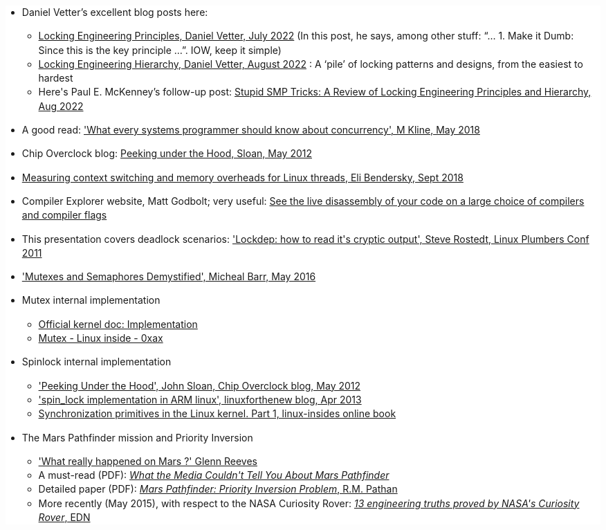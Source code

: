 - Daniel Vetter’s excellent blog posts here:
    - [Locking Engineering Principles, Daniel Vetter, July 2022](https://blog.ffwll.ch/2022/07/locking-engineering.html) (In this post, he says, among other stuff: “… 1. Make it Dumb: Since this is the key principle …”. IOW, keep it simple)
    - [Locking Engineering Hierarchy, Daniel Vetter, August 2022](https://blog.ffwll.ch/2022/08/locking-hierarchy.html) :  A ‘pile’ of locking patterns and designs, from the easiest to hardest
    - Here's Paul E. McKenney’s follow-up post: [Stupid SMP Tricks: A Review of Locking Engineering Principles and Hierarchy, Aug 2022](https://paulmck.livejournal.com/67832.html?utm_source=3userpost)

- A good read: ['What every systems programmer should know about concurrency', M Kline, May 2018](https://assets.bitbashing.io/papers/concurrency-primer.pdf)

- Chip Overclock blog: [Peeking under the Hood, Sloan, May 2012](https://coverclock.blogspot.com/2012/05/peeking-under-hood.html)

- [Measuring context switching and memory overheads for Linux threads, Eli Bendersky, Sept 2018](https://eli.thegreenplace.net/2018/measuring-context-switching-and-memory-overheads-for-linux-threads/)

- Compiler Explorer website, Matt Godbolt; very useful: [See the live disassembly of your code on a large choice of compilers and compiler flags](https://godbolt.org/)

- This presentation covers deadlock scenarios: ['Lockdep: how to read it's cryptic output', Steve Rostedt, Linux Plumbers Conf 2011](https://blog.linuxplumbersconf.org/2011/ocw/sessions/153)

-  ['Mutexes and Semaphores Demystified', Micheal Barr, May 2016](https://barrgroup.com/Embedded-Systems/How-To/RTOS-Mutex-Semaphore)

- Mutex internal implementation
    - [Official kernel doc: Implementation](https://docs.kernel.org/locking/mutex-design.html#implementation)
    - [Mutex - Linux inside - 0xax](https://0xax.gitbooks.io/linux-insides/content/SyncPrim/linux-sync-4.html)

 - Spinlock internal implementation
    - ['Peeking Under the Hood', John Sloan, Chip Overclock blog, May 2012](https://coverclock.blogspot.com/2012/05/peeking-under-hood.html)
    - ['spin_lock implementation in ARM linux', linuxforthenew blog, Apr 2013](http://linuxforthenew.blogspot.com/2013/04/spinlock-implementation-in-arm-linux.html)
    - [Synchronization primitives in the Linux kernel. Part 1, linux-insides online book](https://0xax.gitbooks.io/linux-insides/content/SyncPrim/linux-sync-1.html)


- The Mars Pathfinder mission and Priority Inversion
	- ['What really happened on Mars ?' Glenn Reeves](https://cs.unc.edu/~anderson/teach/comp790/papers/mars_pathfinder_long_version.html)
	- A must-read (PDF): [*What the Media Couldn't Tell You About Mars Pathfinder*](http://people.cs.ksu.edu/~hatcliff/842/Docs/Course-Overview/pathfinder-robotmag.pdf)
	- Detailed paper (PDF): [*Mars Pathfinder: Priority Inversion Problem*, R.M. Pathan](http://www.cse.chalmers.se/edu/year/2015/course/EDA222/Documents/Misc/Report_MarsPathFinder.pdf)
	- More recently (May 2015), with respect to the NASA Curiosity Rover: [*13 engineering truths proved by NASA's Curiosity Rover*, EDN](https://www.edn.com/electronics-blogs/now-hear-this/4439386/13-engineering-truths-proved-by-NASA-s-CuriosityRover?mc=NL_EDN_EDT_EDN_funfriday_20150508&cid=NL_EDN_EDT_EDN_funfriday_20150508&elq=75871e4437784010b51f12e4c3be00a2&elqCampaignId=22919&elqaid=25798&elqat=1&elqTrackId=8e848e14bf3e41b58e660c804b335b07)
